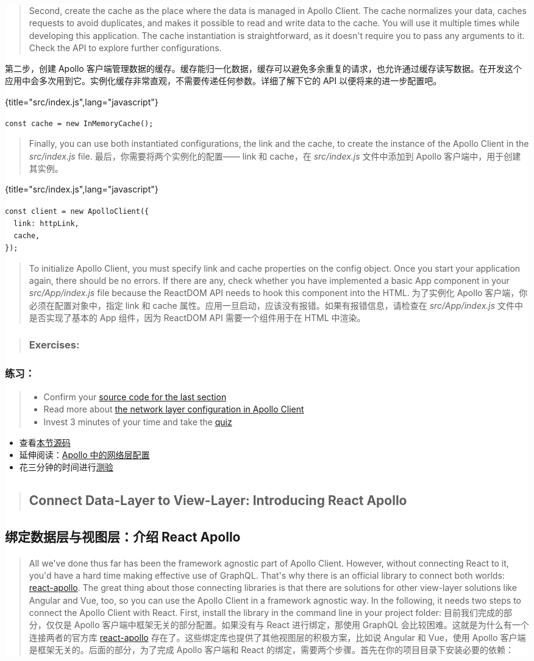 > Second, create the cache as the place where the data is managed in Apollo Client. The cache normalizes your data, caches requests to avoid duplicates, and makes it possible to read and write data to the cache. You will use it multiple times while developing this application. The cache instantiation is straightforward, as it doesn't require you to pass any arguments to it. Check the API to explore further configurations.

第二步，创建 Apollo 客户端管理数据的缓存。缓存能归一化数据，缓存可以避免多余重复的请求，也允许通过缓存读写数据。在开发这个应用中会多次用到它。实例化缓存非常直观，不需要传递任何参数。详细了解下它的 API 以便将来的进一步配置吧。


{title="src/index.js",lang="javascript"}
~~~~~~~~
const cache = new InMemoryCache();
~~~~~~~~

> Finally, you can use both instantiated configurations, the link and the cache, to create the instance of the Apollo Client in the *src/index.js* file.
最后，你需要将两个实例化的配置—— link 和 cache，在 *src/index.js* 文件中添加到 Apollo 客户端中，用于创建其实例。

{title="src/index.js",lang="javascript"}
~~~~~~~~
const client = new ApolloClient({
  link: httpLink,
  cache,
});
~~~~~~~~

> To initialize Apollo Client, you must specify link and cache properties on the config object. Once you start your application again, there should be no errors. If there are any, check whether you have implemented a basic App component in your *src/App/index.js* file because the ReactDOM API needs to hook this component into the HTML.
为了实例化 Apollo 客户端，你必须在配置对象中，指定 link 和 cache 属性。应用一旦启动，应该没有报错。如果有报错信息，请检查在 *src/App/index.js* 文件中是否实现了基本的 App 组件，因为 ReactDOM API 需要一个组件用于在 HTML 中渲染。

> ### Exercises:
### 练习：

> * Confirm your [source code for the last section](https://github.com/the-road-to-graphql/react-graphql-github-apollo/tree/c7454c9f6b5f7cdf9d65722ccae7ae38f648aef3)
> * Read more about [the network layer configuration in Apollo Client](https://www.apollographql.com/docs/react/advanced/network-layer.html)
> * Invest 3 minutes of your time and take the [quiz](https://www.surveymonkey.com/r/5FYZT8T)
* 查看[本节源码](https://github.com/the-road-to-graphql/react-graphql-github-apollo/tree/c7454c9f6b5f7cdf9d65722ccae7ae38f648aef3)
* 延伸阅读：[Apollo 中的网络层配置](https://www.apollographql.com/docs/react/advanced/network-layer.html)
* 花三分钟的时间进行[测验](https://www.surveymonkey.com/r/5FYZT8T)

> ## Connect Data-Layer to View-Layer: Introducing React Apollo
## 绑定数据层与视图层：介绍 React Apollo

> All we've done thus far has been the framework agnostic part of Apollo Client. However, without connecting React to it, you'd have a hard time making effective use of GraphQL. That's why there is an official library to connect both worlds: [react-apollo](https://github.com/apollographql/react-apollo). The great thing about those connecting libraries is that there are solutions for other view-layer solutions like Angular and Vue, too, so you can use the Apollo Client in a framework agnostic way. In the following, it needs two steps to connect the Apollo Client with React. First, install the library in the command line in your project folder:
目前我们完成的部分，仅仅是 Apollo 客户端中框架无关的部分配置。如果没有与 React 进行绑定，那使用 GraphQL 会比较困难。这就是为什么有一个连接两者的官方库 [react-apollo](https://github.com/apollographql/react-apollo) 存在了。这些绑定库也提供了其他视图层的积极方案，比如说 Angular 和 Vue，使用 Apollo 客户端是框架无关的。后面的部分，为了完成 Apollo 客户端和 React 的绑定，需要两个步骤。首先在你的项目目录下安装必要的依赖：
